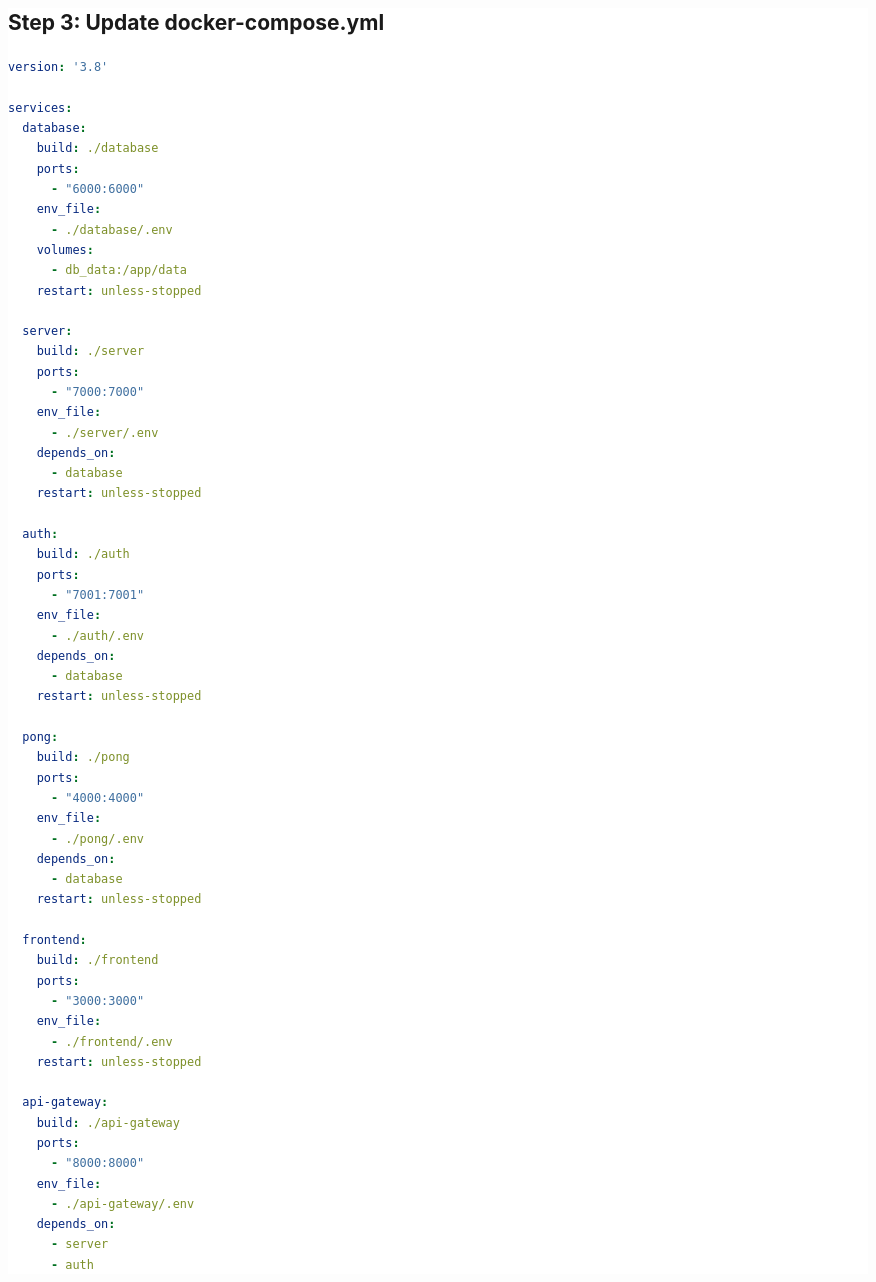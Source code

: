 
## **Step 3: Update docker-compose.yml**

````yaml
version: '3.8'

services:
  database:
    build: ./database
    ports:
      - "6000:6000"
    env_file:
      - ./database/.env
    volumes:
      - db_data:/app/data
    restart: unless-stopped

  server:
    build: ./server
    ports:
      - "7000:7000"
    env_file:
      - ./server/.env
    depends_on:
      - database
    restart: unless-stopped

  auth:
    build: ./auth
    ports:
      - "7001:7001"
    env_file:
      - ./auth/.env
    depends_on:
      - database
    restart: unless-stopped

  pong:
    build: ./pong
    ports:
      - "4000:4000"
    env_file:
      - ./pong/.env
    depends_on:
      - database
    restart: unless-stopped

  frontend:
    build: ./frontend
    ports:
      - "3000:3000"
    env_file:
      - ./frontend/.env
    restart: unless-stopped

  api-gateway:
    build: ./api-gateway
    ports:
      - "8000:8000"
    env_file:
      - ./api-gateway/.env
    depends_on:
      - server
      - auth
````